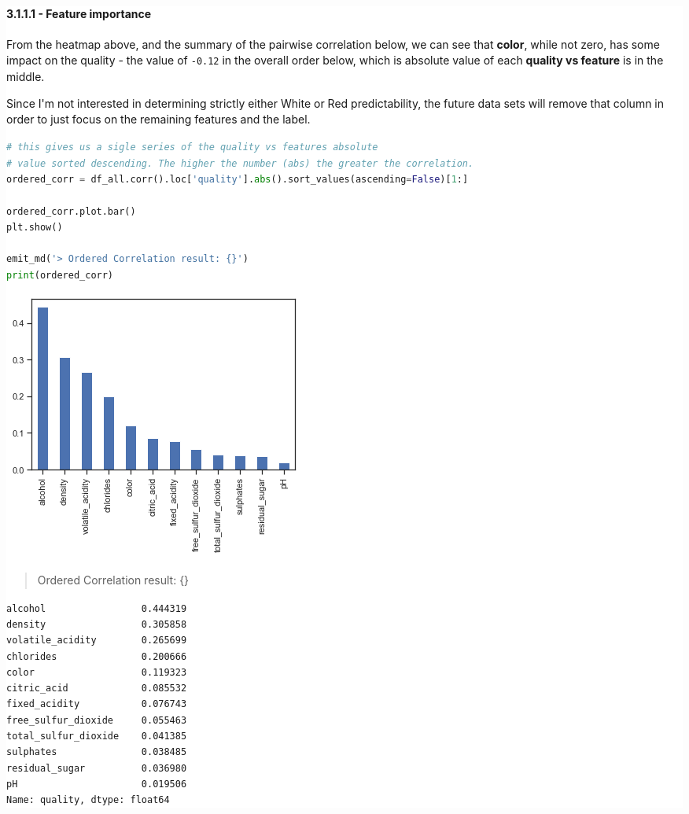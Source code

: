 
#### 3.1.1.1 - Feature importance
From the heatmap above, and the summary of the pairwise correlation below, we can see that **color**, while not zero, has some impact on the quality - the value of `-0.12` in the overall order below, which is absolute value of each **quality vs feature** is in the middle. 

Since I'm not interested in determining strictly either White or Red predictability, the future data sets will remove that column in order to just focus on the remaining features and the label.


```python
# this gives us a sigle series of the quality vs features absolute
# value sorted descending. The higher the number (abs) the greater the correlation.
ordered_corr = df_all.corr().loc['quality'].abs().sort_values(ascending=False)[1:]

ordered_corr.plot.bar()
plt.show()

emit_md('> Ordered Correlation result: {}')
print(ordered_corr)
```


![png](output_6_0.png)



> Ordered Correlation result: {}


    alcohol                 0.444319
    density                 0.305858
    volatile_acidity        0.265699
    chlorides               0.200666
    color                   0.119323
    citric_acid             0.085532
    fixed_acidity           0.076743
    free_sulfur_dioxide     0.055463
    total_sulfur_dioxide    0.041385
    sulphates               0.038485
    residual_sugar          0.036980
    pH                      0.019506
    Name: quality, dtype: float64
